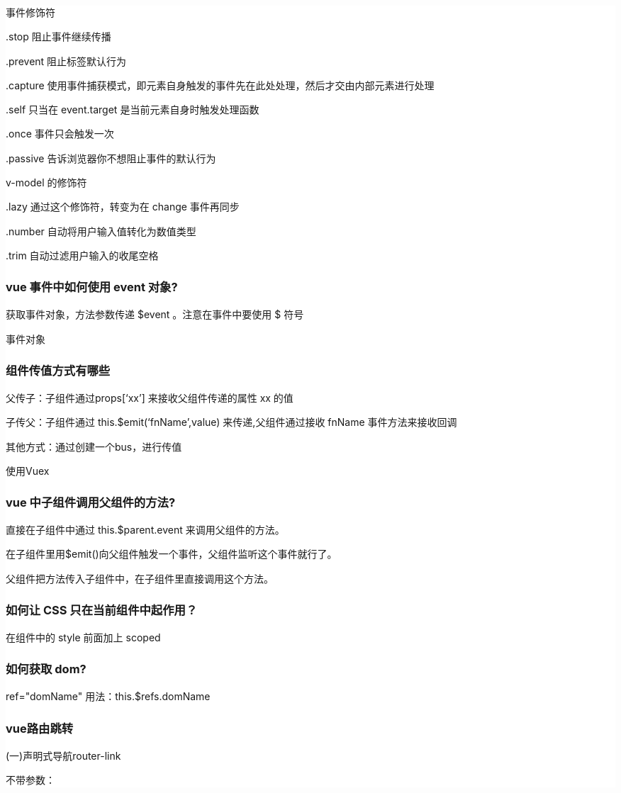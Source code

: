 事件修饰符

.stop 阻止事件继续传播

.prevent 阻止标签默认行为

.capture 使用事件捕获模式，即元素自身触发的事件先在此处处理，然后才交由内部元素进行处理

.self 只当在 event.target 是当前元素自身时触发处理函数

.once 事件只会触发一次

.passive 告诉浏览器你不想阻止事件的默认行为

v-model 的修饰符

.lazy 通过这个修饰符，转变为在 change 事件再同步

.number 自动将用户输入值转化为数值类型

.trim 自动过滤用户输入的收尾空格

### vue 事件中如何使用 event 对象?

获取事件对象，方法参数传递 $event 。注意在事件中要使用 $ 符号

事件对象

### 组件传值方式有哪些

父传子：子组件通过props[‘xx’] 来接收父组件传递的属性 xx 的值

子传父：子组件通过 this.$emit(‘fnName’,value) 来传递,父组件通过接收 fnName 事件方法来接收回调

其他方式：通过创建一个bus，进行传值

使用Vuex

### vue 中子组件调用父组件的方法?

直接在子组件中通过 this.$parent.event 来调用父组件的方法。

在子组件里用$emit()向父组件触发一个事件，父组件监听这个事件就行了。

父组件把方法传入子组件中，在子组件里直接调用这个方法。

###  如何让 CSS 只在当前组件中起作用？

在组件中的 style 前面加上 scoped

### 如何获取 dom?

ref="domName" 用法：this.$refs.domName

### vue路由跳转

(一)声明式导航router-link

不带参数：
